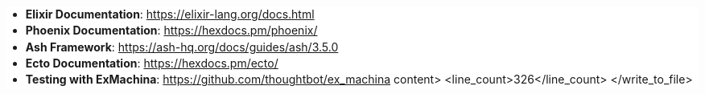 - **Elixir Documentation**: https://elixir-lang.org/docs.html
- **Phoenix Documentation**: https://hexdocs.pm/phoenix/
- **Ash Framework**: https://ash-hq.org/docs/guides/ash/3.5.0
- **Ecto Documentation**: https://hexdocs.pm/ecto/
- **Testing with ExMachina**: https://github.com/thoughtbot/ex_machina
content>
<line_count>326</line_count>
</write_to_file>